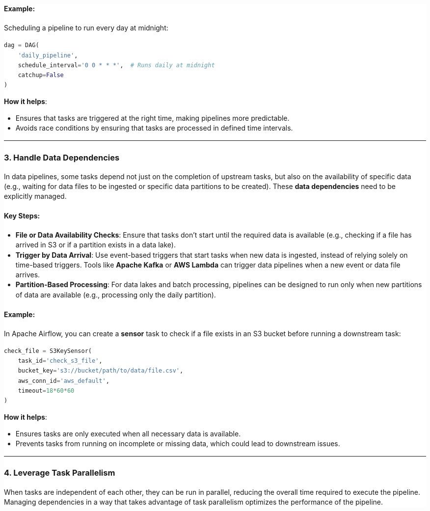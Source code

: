 #### Example:
Scheduling a pipeline to run every day at midnight:
```python
dag = DAG(
    'daily_pipeline',
    schedule_interval='0 0 * * *',  # Runs daily at midnight
    catchup=False
)
```

**How it helps**:
- Ensures that tasks are triggered at the right time, making pipelines more predictable.
- Avoids race conditions by ensuring that tasks are processed in defined time intervals.

---

### 3. **Handle Data Dependencies**

In data pipelines, some tasks depend not just on the completion of upstream tasks, but also on the availability of specific data (e.g., waiting for data files to be ingested or specific data partitions to be created). These **data dependencies** need to be explicitly managed.

#### Key Steps:
- **File or Data Availability Checks**: Ensure that tasks don’t start until the required data is available (e.g., checking if a file has arrived in S3 or if a partition exists in a data lake).
- **Trigger by Data Arrival**: Use event-based triggers that start tasks when new data is ingested, instead of relying solely on time-based triggers. Tools like **Apache Kafka** or **AWS Lambda** can trigger data pipelines when a new event or data file arrives.
- **Partition-Based Processing**: For data lakes and batch processing, pipelines can be designed to run only when new partitions of data are available (e.g., processing only the daily partition).

#### Example:
In Apache Airflow, you can create a **sensor** task to check if a file exists in an S3 bucket before running a downstream task:
```python
check_file = S3KeySensor(
    task_id='check_s3_file',
    bucket_key='s3://bucket/path/to/data/file.csv',
    aws_conn_id='aws_default',
    timeout=18*60*60
)
```

**How it helps**:
- Ensures tasks are only executed when all necessary data is available.
- Prevents tasks from running on incomplete or missing data, which could lead to downstream issues.

---

### 4. **Leverage Task Parallelism**

When tasks are independent of each other, they can be run in parallel, reducing the overall time required to execute the pipeline. Managing dependencies in a way that takes advantage of task parallelism optimizes the performance of the pipeline.
